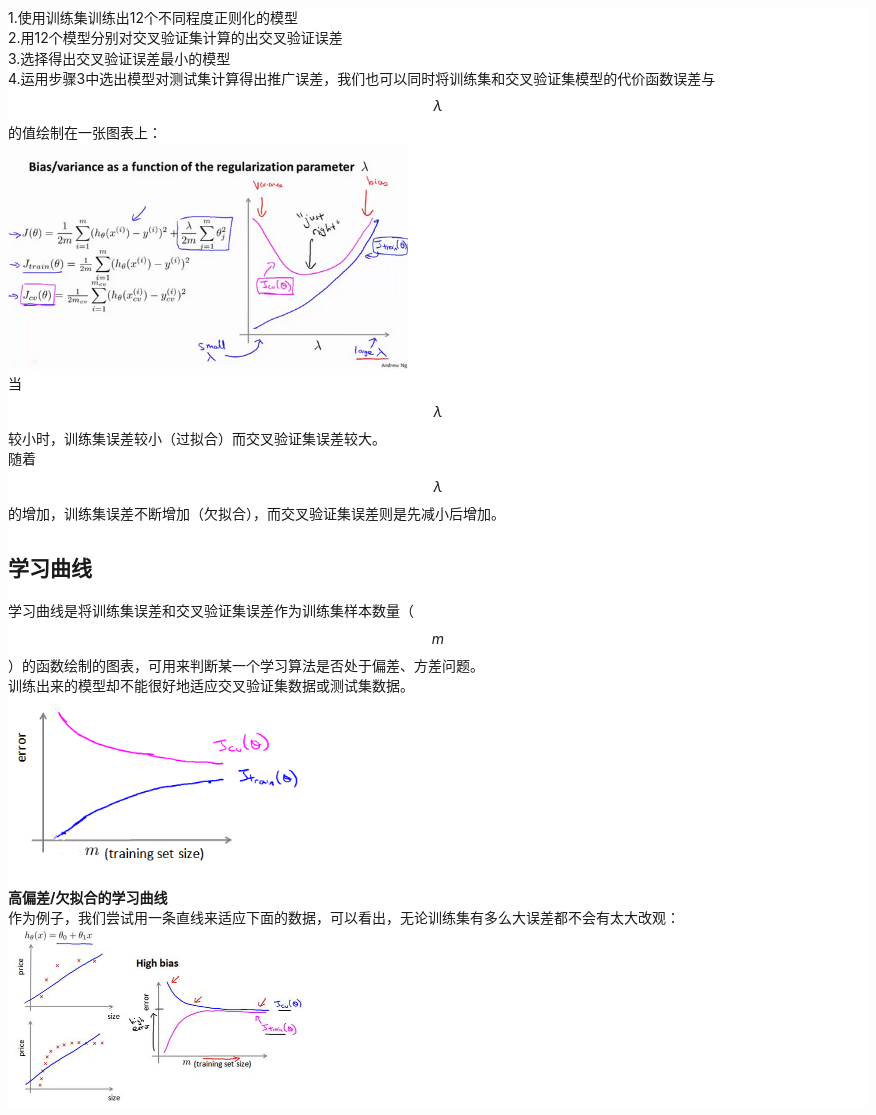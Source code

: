 1.使用训练集训练出12个不同程度正则化的模型  
2.用12个模型分别对交叉验证集计算的出交叉验证误差  
3.选择得出交叉验证误差最小的模型  
4.运用步骤3中选出模型对测试集计算得出推广误差，我们也可以同时将训练集和交叉验证集模型的代价函数误差与$$\lambda$$的值绘制在一张图表上：  
<img src="images/giagnosing-7.png" width="400px"/>  
当 $$\lambda$$ 较小时，训练集误差较小（过拟合）而交叉验证集误差较大​。  
随着 $$\lambda$$ 的增加，训练集误差不断增加（欠拟合），而交叉验证集误差则是先减小后增加。  

## 学习曲线  
学习曲线是将训练集误差和交叉验证集误差作为训练集样本数量（$$m$$）的函数绘制的图表，可用来判断某一个学习算法是否处于偏差、方差问题。  
训练出来的模型却不能很好地适应交叉验证集数据或测试集数据。  
<img src="images/giagnosing-8.png" width="300px"/>  

**高偏差/欠拟合的学习曲线**   
作为例子，我们尝试用一条直线来适应下面的数据，可以看出，无论训练集有多么大误差都不会有太大改观：  
<img src="images/giagnosing-9.png" width="300px"/>  